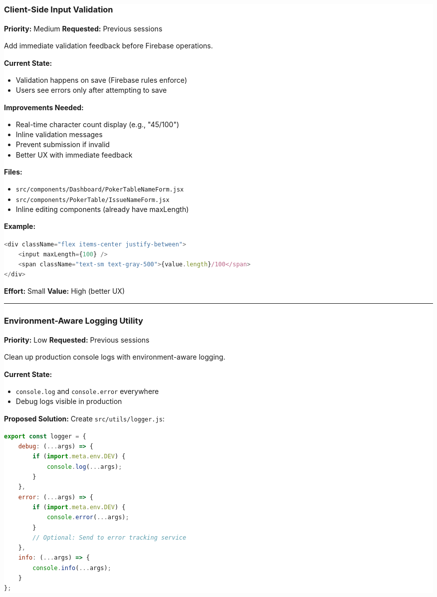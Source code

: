 
### Client-Side Input Validation
**Priority:** Medium
**Requested:** Previous sessions

Add immediate validation feedback before Firebase operations.

**Current State:**
- Validation happens on save (Firebase rules enforce)
- Users see errors only after attempting to save

**Improvements Needed:**
- Real-time character count display (e.g., "45/100")
- Inline validation messages
- Prevent submission if invalid
- Better UX with immediate feedback

**Files:**
- `src/components/Dashboard/PokerTableNameForm.jsx`
- `src/components/PokerTable/IssueNameForm.jsx`
- Inline editing components (already have maxLength)

**Example:**
```javascript
<div className="flex items-center justify-between">
    <input maxLength={100} />
    <span className="text-sm text-gray-500">{value.length}/100</span>
</div>
```

**Effort:** Small
**Value:** High (better UX)

---

### Environment-Aware Logging Utility
**Priority:** Low
**Requested:** Previous sessions

Clean up production console logs with environment-aware logging.

**Current State:**
- `console.log` and `console.error` everywhere
- Debug logs visible in production

**Proposed Solution:**
Create `src/utils/logger.js`:
```javascript
export const logger = {
    debug: (...args) => {
        if (import.meta.env.DEV) {
            console.log(...args);
        }
    },
    error: (...args) => {
        if (import.meta.env.DEV) {
            console.error(...args);
        }
        // Optional: Send to error tracking service
    },
    info: (...args) => {
        console.info(...args);
    }
};
```
